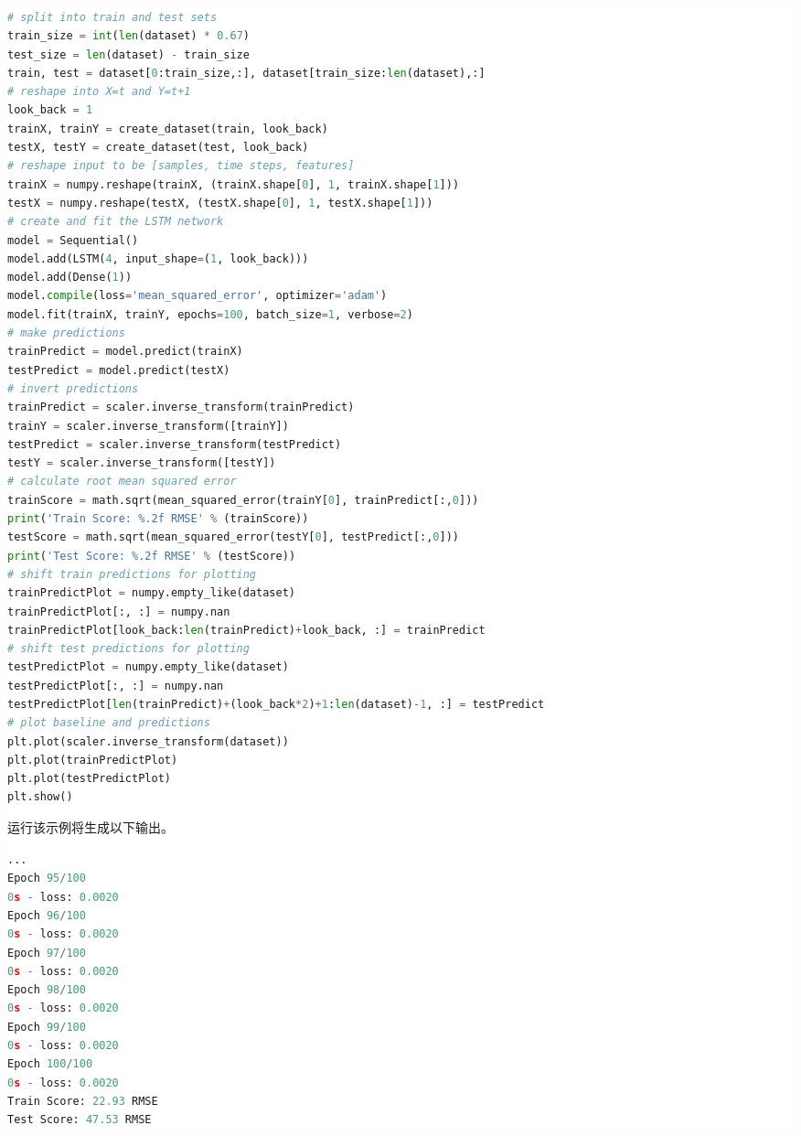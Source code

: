 ```py
# split into train and test sets
train_size = int(len(dataset) * 0.67)
test_size = len(dataset) - train_size
train, test = dataset[0:train_size,:], dataset[train_size:len(dataset),:]
# reshape into X=t and Y=t+1
look_back = 1
trainX, trainY = create_dataset(train, look_back)
testX, testY = create_dataset(test, look_back)
# reshape input to be [samples, time steps, features]
trainX = numpy.reshape(trainX, (trainX.shape[0], 1, trainX.shape[1]))
testX = numpy.reshape(testX, (testX.shape[0], 1, testX.shape[1]))
# create and fit the LSTM network
model = Sequential()
model.add(LSTM(4, input_shape=(1, look_back)))
model.add(Dense(1))
model.compile(loss='mean_squared_error', optimizer='adam')
model.fit(trainX, trainY, epochs=100, batch_size=1, verbose=2)
# make predictions
trainPredict = model.predict(trainX)
testPredict = model.predict(testX)
# invert predictions
trainPredict = scaler.inverse_transform(trainPredict)
trainY = scaler.inverse_transform([trainY])
testPredict = scaler.inverse_transform(testPredict)
testY = scaler.inverse_transform([testY])
# calculate root mean squared error
trainScore = math.sqrt(mean_squared_error(trainY[0], trainPredict[:,0]))
print('Train Score: %.2f RMSE' % (trainScore))
testScore = math.sqrt(mean_squared_error(testY[0], testPredict[:,0]))
print('Test Score: %.2f RMSE' % (testScore))
# shift train predictions for plotting
trainPredictPlot = numpy.empty_like(dataset)
trainPredictPlot[:, :] = numpy.nan
trainPredictPlot[look_back:len(trainPredict)+look_back, :] = trainPredict
# shift test predictions for plotting
testPredictPlot = numpy.empty_like(dataset)
testPredictPlot[:, :] = numpy.nan
testPredictPlot[len(trainPredict)+(look_back*2)+1:len(dataset)-1, :] = testPredict
# plot baseline and predictions
plt.plot(scaler.inverse_transform(dataset))
plt.plot(trainPredictPlot)
plt.plot(testPredictPlot)
plt.show()
```

运行该示例将生成以下输出。

```py
...
Epoch 95/100
0s - loss: 0.0020
Epoch 96/100
0s - loss: 0.0020
Epoch 97/100
0s - loss: 0.0020
Epoch 98/100
0s - loss: 0.0020
Epoch 99/100
0s - loss: 0.0020
Epoch 100/100
0s - loss: 0.0020
Train Score: 22.93 RMSE
Test Score: 47.53 RMSE
```

